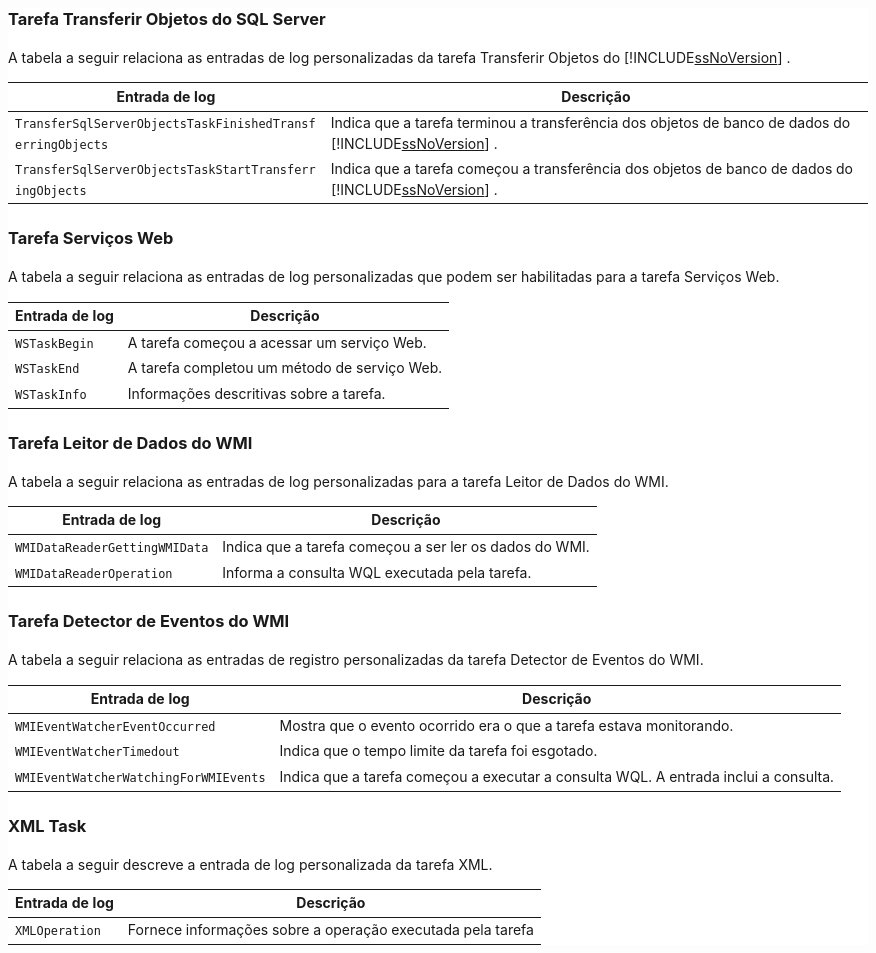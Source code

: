 ###  <a name="TransferSQLServerObjects"></a> Tarefa Transferir Objetos do SQL Server  
 A tabela a seguir relaciona as entradas de log personalizadas da tarefa Transferir Objetos do [!INCLUDE[ssNoVersion](../includes/ssnoversion-md.md)] .  
  
|Entrada de log|Descrição|  
|---------------|-----------------|  
|`TransferSqlServerObjectsTaskFinishedTransferringObjects`|Indica que a tarefa terminou a transferência dos objetos de banco de dados do [!INCLUDE[ssNoVersion](../includes/ssnoversion-md.md)] .|  
|`TransferSqlServerObjectsTaskStartTransferringObjects`|Indica que a tarefa começou a transferência dos objetos de banco de dados do [!INCLUDE[ssNoVersion](../includes/ssnoversion-md.md)] .|  
  
###  <a name="WebServices"></a> Tarefa Serviços Web  
 A tabela a seguir relaciona as entradas de log personalizadas que podem ser habilitadas para a tarefa Serviços Web.  
  
|Entrada de log|Descrição|  
|---------------|-----------------|  
|`WSTaskBegin`|A tarefa começou a acessar um serviço Web.|  
|`WSTaskEnd`|A tarefa completou um método de serviço Web.|  
|`WSTaskInfo`|Informações descritivas sobre a tarefa.|  
  
###  <a name="WMIDataReader"></a> Tarefa Leitor de Dados do WMI  
 A tabela a seguir relaciona as entradas de log personalizadas para a tarefa Leitor de Dados do WMI.  
  
|Entrada de log|Descrição|  
|---------------|-----------------|  
|`WMIDataReaderGettingWMIData`|Indica que a tarefa começou a ser ler os dados do WMI.|  
|`WMIDataReaderOperation`|Informa a consulta WQL executada pela tarefa.|  
  
###  <a name="WMIEventWatcher"></a> Tarefa Detector de Eventos do WMI  
 A tabela a seguir relaciona as entradas de registro personalizadas da tarefa Detector de Eventos do WMI.  
  
|Entrada de log|Descrição|  
|---------------|-----------------|  
|`WMIEventWatcherEventOccurred`|Mostra que o evento ocorrido era o que a tarefa estava monitorando.|  
|`WMIEventWatcherTimedout`|Indica que o tempo limite da tarefa foi esgotado.|  
|`WMIEventWatcherWatchingForWMIEvents`|Indica que a tarefa começou a executar a consulta WQL. A entrada inclui a consulta.|  
  
###  <a name="XML"></a> XML Task  
 A tabela a seguir descreve a entrada de log personalizada da tarefa XML.  
  
|Entrada de log|Descrição|  
|---------------|-----------------|  
|`XMLOperation`|Fornece informações sobre a operação executada pela tarefa|  
  